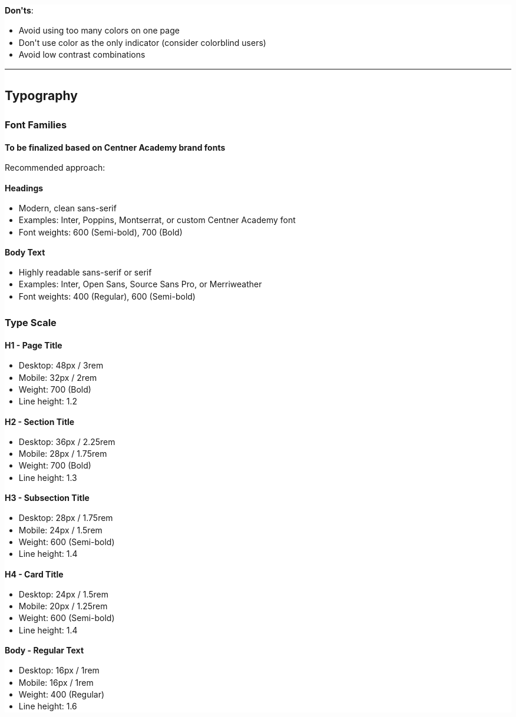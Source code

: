 **Don'ts**:
- Avoid using too many colors on one page
- Don't use color as the only indicator (consider colorblind users)
- Avoid low contrast combinations

---

## Typography

### Font Families
**To be finalized based on Centner Academy brand fonts**

Recommended approach:

**Headings**
- Modern, clean sans-serif
- Examples: Inter, Poppins, Montserrat, or custom Centner Academy font
- Font weights: 600 (Semi-bold), 700 (Bold)

**Body Text**
- Highly readable sans-serif or serif
- Examples: Inter, Open Sans, Source Sans Pro, or Merriweather
- Font weights: 400 (Regular), 600 (Semi-bold)

### Type Scale

**H1 - Page Title**
- Desktop: 48px / 3rem
- Mobile: 32px / 2rem
- Weight: 700 (Bold)
- Line height: 1.2

**H2 - Section Title**
- Desktop: 36px / 2.25rem
- Mobile: 28px / 1.75rem
- Weight: 700 (Bold)
- Line height: 1.3

**H3 - Subsection Title**
- Desktop: 28px / 1.75rem
- Mobile: 24px / 1.5rem
- Weight: 600 (Semi-bold)
- Line height: 1.4

**H4 - Card Title**
- Desktop: 24px / 1.5rem
- Mobile: 20px / 1.25rem
- Weight: 600 (Semi-bold)
- Line height: 1.4

**Body - Regular Text**
- Desktop: 16px / 1rem
- Mobile: 16px / 1rem
- Weight: 400 (Regular)
- Line height: 1.6
